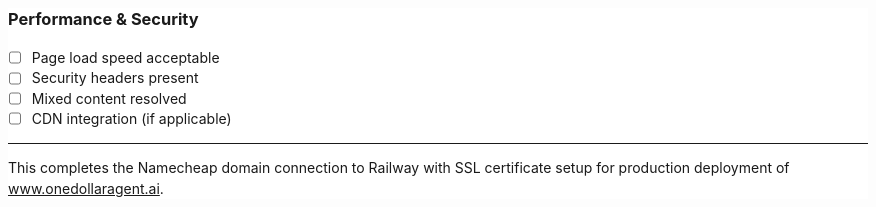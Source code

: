 ### Performance & Security
- [ ] Page load speed acceptable
- [ ] Security headers present
- [ ] Mixed content resolved
- [ ] CDN integration (if applicable)

---

This completes the Namecheap domain connection to Railway with SSL certificate setup for production deployment of www.onedollaragent.ai.